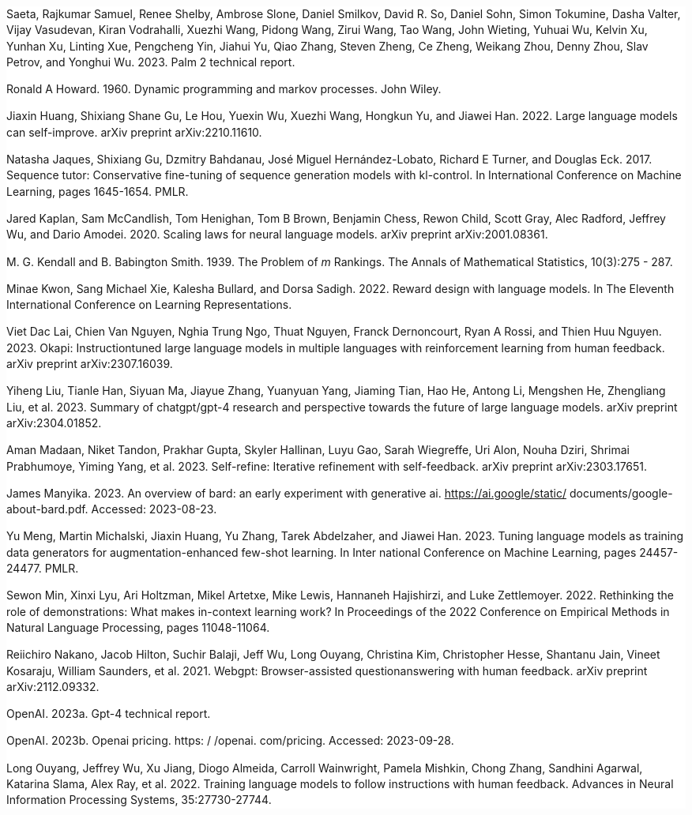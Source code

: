Saeta, Rajkumar Samuel, Renee Shelby, Ambrose Slone, Daniel Smilkov, David R. So, Daniel Sohn, Simon Tokumine, Dasha Valter, Vijay Vasudevan, Kiran Vodrahalli, Xuezhi Wang, Pidong Wang, Zirui Wang, Tao Wang, John Wieting, Yuhuai Wu, Kelvin Xu, Yunhan Xu, Linting Xue, Pengcheng Yin, Jiahui Yu, Qiao Zhang, Steven Zheng, Ce Zheng, Weikang Zhou, Denny Zhou, Slav Petrov, and Yonghui Wu. 2023. Palm 2 technical report.

Ronald A Howard. 1960. Dynamic programming and markov processes. John Wiley.

Jiaxin Huang, Shixiang Shane Gu, Le Hou, Yuexin Wu, Xuezhi Wang, Hongkun Yu, and Jiawei Han. 2022. Large language models can self-improve. arXiv preprint arXiv:2210.11610.

Natasha Jaques, Shixiang Gu, Dzmitry Bahdanau, José Miguel Hernández-Lobato, Richard E Turner, and Douglas Eck. 2017. Sequence tutor: Conservative fine-tuning of sequence generation models with kl-control. In International Conference on Machine Learning, pages 1645-1654. PMLR.

Jared Kaplan, Sam McCandlish, Tom Henighan, Tom B Brown, Benjamin Chess, Rewon Child, Scott Gray, Alec Radford, Jeffrey Wu, and Dario Amodei. 2020. Scaling laws for neural language models. arXiv preprint arXiv:2001.08361.

M. G. Kendall and B. Babington Smith. 1939. The Problem of $m$ Rankings. The Annals of Mathematical Statistics, 10(3):275 - 287.

Minae Kwon, Sang Michael Xie, Kalesha Bullard, and Dorsa Sadigh. 2022. Reward design with language models. In The Eleventh International Conference on Learning Representations.

Viet Dac Lai, Chien Van Nguyen, Nghia Trung Ngo, Thuat Nguyen, Franck Dernoncourt, Ryan A Rossi, and Thien Huu Nguyen. 2023. Okapi: Instructiontuned large language models in multiple languages with reinforcement learning from human feedback. arXiv preprint arXiv:2307.16039.

Yiheng Liu, Tianle Han, Siyuan Ma, Jiayue Zhang, Yuanyuan Yang, Jiaming Tian, Hao He, Antong Li, Mengshen He, Zhengliang Liu, et al. 2023. Summary of chatgpt/gpt-4 research and perspective towards the future of large language models. arXiv preprint arXiv:2304.01852.

Aman Madaan, Niket Tandon, Prakhar Gupta, Skyler Hallinan, Luyu Gao, Sarah Wiegreffe, Uri Alon, Nouha Dziri, Shrimai Prabhumoye, Yiming Yang, et al. 2023. Self-refine: Iterative refinement with self-feedback. arXiv preprint arXiv:2303.17651.

James Manyika. 2023. An overview of bard: an early experiment with generative ai. https://ai.google/static/ documents/google-about-bard.pdf. Accessed: 2023-08-23.

Yu Meng, Martin Michalski, Jiaxin Huang, Yu Zhang, Tarek Abdelzaher, and Jiawei Han. 2023. Tuning language models as training data generators for augmentation-enhanced few-shot learning. In Inter national Conference on Machine Learning, pages 24457-24477. PMLR.

Sewon Min, Xinxi Lyu, Ari Holtzman, Mikel Artetxe, Mike Lewis, Hannaneh Hajishirzi, and Luke Zettlemoyer. 2022. Rethinking the role of demonstrations: What makes in-context learning work? In Proceedings of the 2022 Conference on Empirical Methods in Natural Language Processing, pages 11048-11064.

Reiichiro Nakano, Jacob Hilton, Suchir Balaji, Jeff Wu, Long Ouyang, Christina Kim, Christopher Hesse, Shantanu Jain, Vineet Kosaraju, William Saunders, et al. 2021. Webgpt: Browser-assisted questionanswering with human feedback. arXiv preprint arXiv:2112.09332.

OpenAI. 2023a. Gpt-4 technical report.

OpenAI. 2023b. Openai pricing. https: / /openai. com/pricing. Accessed: 2023-09-28.

Long Ouyang, Jeffrey Wu, Xu Jiang, Diogo Almeida, Carroll Wainwright, Pamela Mishkin, Chong Zhang, Sandhini Agarwal, Katarina Slama, Alex Ray, et al. 2022. Training language models to follow instructions with human feedback. Advances in Neural Information Processing Systems, 35:27730-27744.
